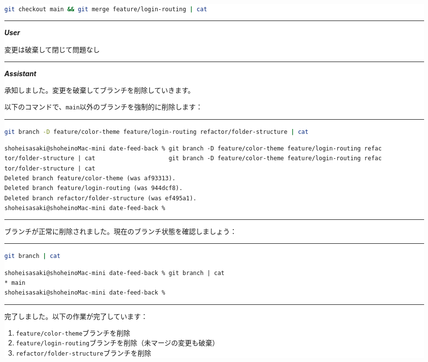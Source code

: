 ```bash
git checkout main && git merge feature/login-routing | cat
```

---

_**User**_

変更は破棄して閉じて問題なし

---

_**Assistant**_

承知しました。変更を破棄してブランチを削除していきます。

以下のコマンドで、`main`以外のブランチを強制的に削除します：


---

```bash
git branch -D feature/color-theme feature/login-routing refactor/folder-structure | cat
```

```
shoheisasaki@shoheinoMac-mini date-feed-back % git branch -D feature/color-theme feature/login-routing refac
tor/folder-structure | cat                     git branch -D feature/color-theme feature/login-routing refac
tor/folder-structure | cat
Deleted branch feature/color-theme (was af93313).
Deleted branch feature/login-routing (was 944dcf8).
Deleted branch refactor/folder-structure (was ef495a1).
shoheisasaki@shoheinoMac-mini date-feed-back %
```

---

ブランチが正常に削除されました。現在のブランチ状態を確認しましょう：


---

```bash
git branch | cat
```

```
shoheisasaki@shoheinoMac-mini date-feed-back % git branch | cat
* main
shoheisasaki@shoheinoMac-mini date-feed-back %
```

---

完了しました。以下の作業が完了しています：

1. `feature/color-theme`ブランチを削除
2. `feature/login-routing`ブランチを削除（未マージの変更も破棄）
3. `refactor/folder-structure`ブランチを削除
